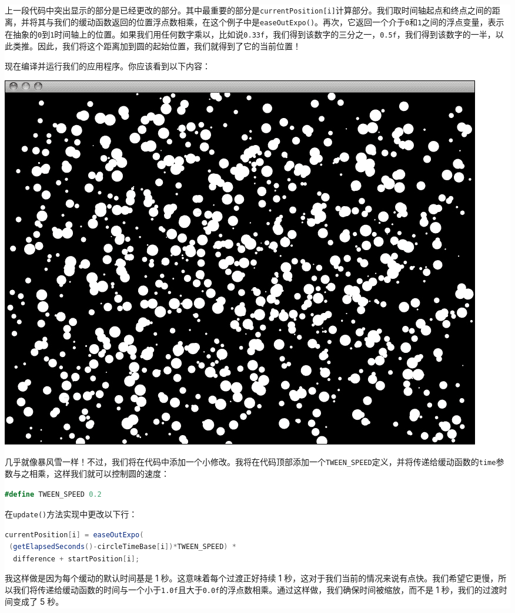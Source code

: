 上一段代码中突出显示的部分是已经更改的部分。其中最重要的部分是`currentPosition[i]`计算部分。我们取时间轴起点和终点之间的距离，并将其与我们的缓动函数返回的位置浮点数相乘，在这个例子中是`easeOutExpo()`。再次，它返回一个介于`0`和`1`之间的浮点变量，表示在抽象的`0`到`1`时间轴上的位置。如果我们用任何数字乘以，比如说`0.33f`，我们得到该数字的三分之一，`0.5f`，我们得到该数字的一半，以此类推。因此，我们将这个距离加到圆的起始位置，我们就得到了它的当前位置！

现在编译并运行我们的应用程序。你应该看到以下内容：

![使用内置缓动](img/9564_06_05.jpg)

几乎就像暴风雪一样！不过，我们将在代码中添加一个小修改。我将在代码顶部添加一个`TWEEN_SPEED`定义，并将传递给缓动函数的`time`参数与之相乘，这样我们就可以控制圆的速度：

```cs
#define TWEEN_SPEED 0.2
```

在`update()`方法实现中更改以下行：

```cs
currentPosition[i] = easeOutExpo(
 (getElapsedSeconds()-circleTimeBase[i])*TWEEN_SPEED) *
  difference + startPosition[i];
```

我这样做是因为每个缓动的默认时间基是 1 秒。这意味着每个过渡正好持续 1 秒，这对于我们当前的情况来说有点快。我们希望它更慢，所以我们将传递给缓动函数的时间与一个小于`1.0f`且大于`0.0f`的浮点数相乘。通过这样做，我们确保时间被缩放，而不是 1 秒，我们的过渡时间变成了 5 秒。
